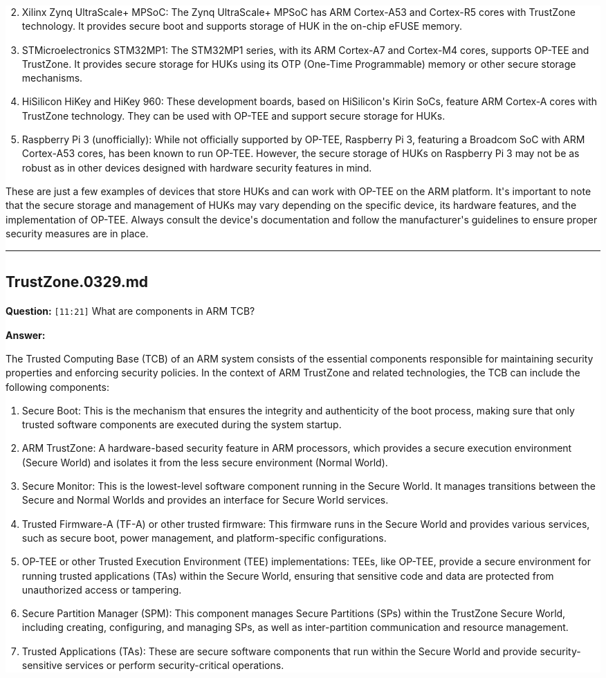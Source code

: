 2. Xilinx Zynq UltraScale+ MPSoC: The Zynq UltraScale+ MPSoC has ARM Cortex-A53 and Cortex-R5 cores with TrustZone technology. It provides secure boot and supports storage of HUK in the on-chip eFUSE memory.

3. STMicroelectronics STM32MP1: The STM32MP1 series, with its ARM Cortex-A7 and Cortex-M4 cores, supports OP-TEE and TrustZone. It provides secure storage for HUKs using its OTP (One-Time Programmable) memory or other secure storage mechanisms.

4. HiSilicon HiKey and HiKey 960: These development boards, based on HiSilicon's Kirin SoCs, feature ARM Cortex-A cores with TrustZone technology. They can be used with OP-TEE and support secure storage for HUKs.

5. Raspberry Pi 3 (unofficially): While not officially supported by OP-TEE, Raspberry Pi 3, featuring a Broadcom SoC with ARM Cortex-A53 cores, has been known to run OP-TEE. However, the secure storage of HUKs on Raspberry Pi 3 may not be as robust as in other devices designed with hardware security features in mind.

These are just a few examples of devices that store HUKs and can work with OP-TEE on the ARM platform. It's important to note that the secure storage and management of HUKs may vary depending on the specific device, its hardware features, and the implementation of OP-TEE. Always consult the device's documentation and follow the manufacturer's guidelines to ensure proper security measures are in place.

---

## TrustZone.0329.md
**Question:** `[11:21]` What are components in ARM TCB?

**Answer:**

The Trusted Computing Base (TCB) of an ARM system consists of the essential components responsible for maintaining security properties and enforcing security policies. In the context of ARM TrustZone and related technologies, the TCB can include the following components:

1. Secure Boot: This is the mechanism that ensures the integrity and authenticity of the boot process, making sure that only trusted software components are executed during the system startup.

2. ARM TrustZone: A hardware-based security feature in ARM processors, which provides a secure execution environment (Secure World) and isolates it from the less secure environment (Normal World).

3. Secure Monitor: This is the lowest-level software component running in the Secure World. It manages transitions between the Secure and Normal Worlds and provides an interface for Secure World services.

4. Trusted Firmware-A (TF-A) or other trusted firmware: This firmware runs in the Secure World and provides various services, such as secure boot, power management, and platform-specific configurations.

5. OP-TEE or other Trusted Execution Environment (TEE) implementations: TEEs, like OP-TEE, provide a secure environment for running trusted applications (TAs) within the Secure World, ensuring that sensitive code and data are protected from unauthorized access or tampering.

6. Secure Partition Manager (SPM): This component manages Secure Partitions (SPs) within the TrustZone Secure World, including creating, configuring, and managing SPs, as well as inter-partition communication and resource management.

7. Trusted Applications (TAs): These are secure software components that run within the Secure World and provide security-sensitive services or perform security-critical operations.
